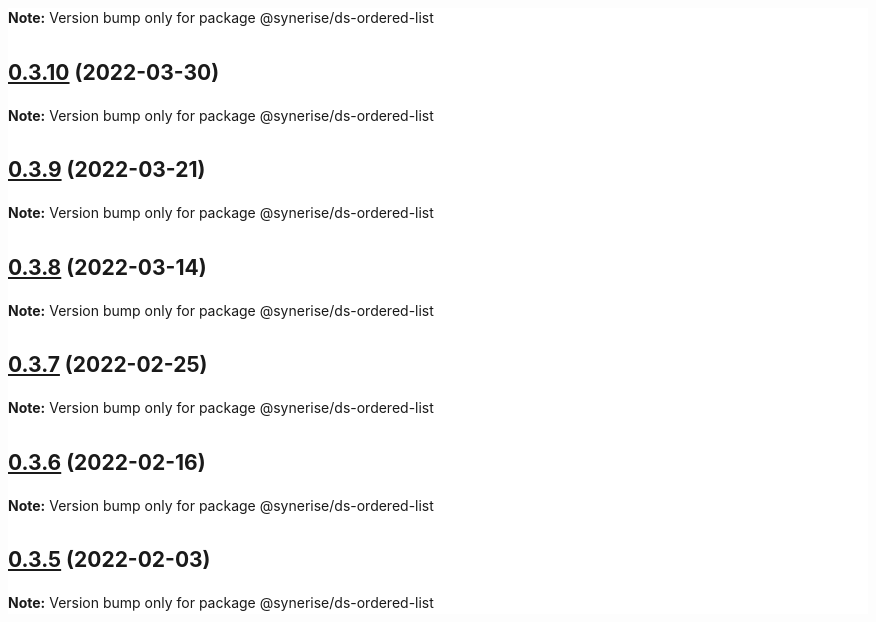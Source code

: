 **Note:** Version bump only for package @synerise/ds-ordered-list





## [0.3.10](https://github.com/Synerise/synerise-design/compare/@synerise/ds-ordered-list@0.3.9...@synerise/ds-ordered-list@0.3.10) (2022-03-30)

**Note:** Version bump only for package @synerise/ds-ordered-list





## [0.3.9](https://github.com/Synerise/synerise-design/compare/@synerise/ds-ordered-list@0.3.8...@synerise/ds-ordered-list@0.3.9) (2022-03-21)

**Note:** Version bump only for package @synerise/ds-ordered-list





## [0.3.8](https://github.com/Synerise/synerise-design/compare/@synerise/ds-ordered-list@0.3.7...@synerise/ds-ordered-list@0.3.8) (2022-03-14)

**Note:** Version bump only for package @synerise/ds-ordered-list





## [0.3.7](https://github.com/Synerise/synerise-design/compare/@synerise/ds-ordered-list@0.3.6...@synerise/ds-ordered-list@0.3.7) (2022-02-25)

**Note:** Version bump only for package @synerise/ds-ordered-list





## [0.3.6](https://github.com/Synerise/synerise-design/compare/@synerise/ds-ordered-list@0.3.5...@synerise/ds-ordered-list@0.3.6) (2022-02-16)

**Note:** Version bump only for package @synerise/ds-ordered-list





## [0.3.5](https://github.com/Synerise/synerise-design/compare/@synerise/ds-ordered-list@0.3.4...@synerise/ds-ordered-list@0.3.5) (2022-02-03)

**Note:** Version bump only for package @synerise/ds-ordered-list
